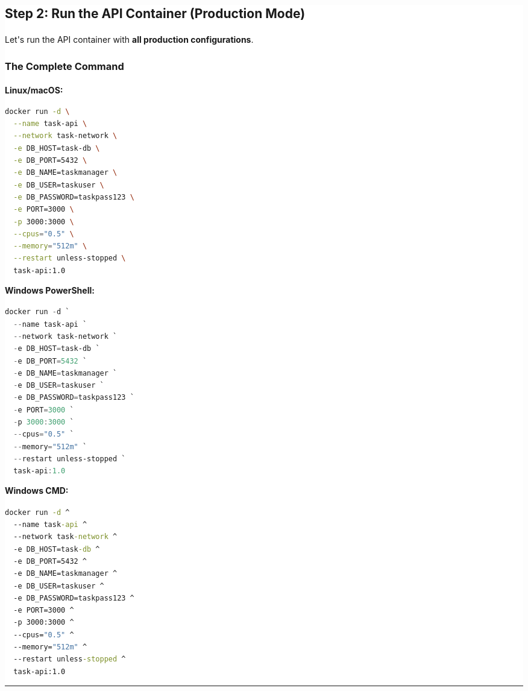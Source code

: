 ## Step 2: Run the API Container (Production Mode)

Let's run the API container with **all production configurations**.

### **The Complete Command**

**Linux/macOS:**
```bash
docker run -d \
  --name task-api \
  --network task-network \
  -e DB_HOST=task-db \
  -e DB_PORT=5432 \
  -e DB_NAME=taskmanager \
  -e DB_USER=taskuser \
  -e DB_PASSWORD=taskpass123 \
  -e PORT=3000 \
  -p 3000:3000 \
  --cpus="0.5" \
  --memory="512m" \
  --restart unless-stopped \
  task-api:1.0
```

**Windows PowerShell:**
```powershell
docker run -d `
  --name task-api `
  --network task-network `
  -e DB_HOST=task-db `
  -e DB_PORT=5432 `
  -e DB_NAME=taskmanager `
  -e DB_USER=taskuser `
  -e DB_PASSWORD=taskpass123 `
  -e PORT=3000 `
  -p 3000:3000 `
  --cpus="0.5" `
  --memory="512m" `
  --restart unless-stopped `
  task-api:1.0
```

**Windows CMD:**
```cmd
docker run -d ^
  --name task-api ^
  --network task-network ^
  -e DB_HOST=task-db ^
  -e DB_PORT=5432 ^
  -e DB_NAME=taskmanager ^
  -e DB_USER=taskuser ^
  -e DB_PASSWORD=taskpass123 ^
  -e PORT=3000 ^
  -p 3000:3000 ^
  --cpus="0.5" ^
  --memory="512m" ^
  --restart unless-stopped ^
  task-api:1.0
```

---